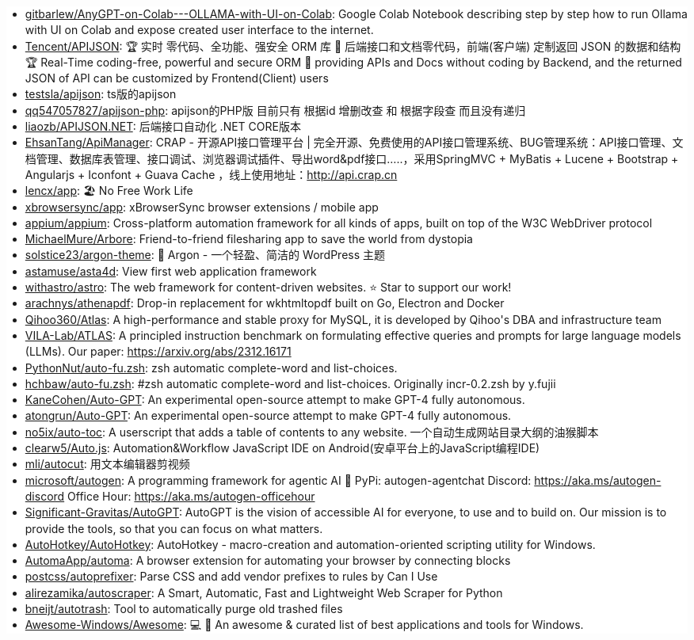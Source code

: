 * [gitbarlew/AnyGPT-on-Colab---OLLAMA-with-UI-on-Colab](https://github.com/gitbarlew/AnyGPT-on-Colab---OLLAMA-with-UI-on-Colab): Google Colab Notebook describing step by step how to run Ollama with UI on Colab and expose created user interface to the internet. 
* [Tencent/APIJSON](https://github.com/Tencent/APIJSON): 🏆 实时 零代码、全功能、强安全 ORM 库 🚀 后端接口和文档零代码，前端(客户端) 定制返回 JSON 的数据和结构 🏆 Real-Time coding-free, powerful and secure ORM 🚀  providing APIs and Docs without coding by Backend, and the returned JSON of API can be customized by Frontend(Client) users
* [testsla/apijson](https://github.com/testsla/apijson): ts版的apijson
* [qq547057827/apijson-php](https://github.com/qq547057827/apijson-php): apijson的PHP版   目前只有  根据id  增删改查  和  根据字段查   而且没有递归
* [liaozb/APIJSON.NET](https://github.com/liaozb/APIJSON.NET): 后端接口自动化 .NET CORE版本
* [EhsanTang/ApiManager](https://github.com/EhsanTang/ApiManager): CRAP - 开源API接口管理平台 | 完全开源、免费使用的API接口管理系统、BUG管理系统：API接口管理、文档管理、数据库表管理、接口调试、浏览器调试插件、导出word&pdf接口…..，采用SpringMVC + MyBatis + Lucene + Bootstrap + Angularjs + Iconfont + Guava Cache ，线上使用地址：http://api.crap.cn
* [lencx/app](https://github.com/lencx/app):  🏖️ No Free Work Life
* [xbrowsersync/app](https://github.com/xbrowsersync/app): xBrowserSync browser extensions / mobile app
* [appium/appium](https://github.com/appium/appium): Cross-platform automation framework for all kinds of apps, built on top of the W3C WebDriver protocol
* [MichaelMure/Arbore](https://github.com/MichaelMure/Arbore): Friend-to-friend filesharing app to save the world from dystopia 
* [solstice23/argon-theme](https://github.com/solstice23/argon-theme): 📖 Argon - 一个轻盈、简洁的 WordPress 主题
* [astamuse/asta4d](https://github.com/astamuse/asta4d): View first web application framework
* [withastro/astro](https://github.com/withastro/astro): The web framework for content-driven websites. ⭐️ Star to support our work!
* [arachnys/athenapdf](https://github.com/arachnys/athenapdf): Drop-in replacement for wkhtmltopdf built on Go, Electron and Docker
* [Qihoo360/Atlas](https://github.com/Qihoo360/Atlas): A high-performance and stable proxy for MySQL, it is developed by Qihoo's DBA and infrastructure team
* [VILA-Lab/ATLAS](https://github.com/VILA-Lab/ATLAS): A principled instruction benchmark on formulating effective queries and prompts for large language models (LLMs). Our paper: https://arxiv.org/abs/2312.16171
* [PythonNut/auto-fu.zsh](https://github.com/PythonNut/auto-fu.zsh): zsh automatic complete-word and list-choices.
* [hchbaw/auto-fu.zsh](https://github.com/hchbaw/auto-fu.zsh): #zsh automatic complete-word and list-choices. Originally incr-0.2.zsh  by y.fujii <y-fujii at mimosa-pudica.net>
* [KaneCohen/Auto-GPT](https://github.com/KaneCohen/Auto-GPT): An experimental open-source attempt to make GPT-4 fully autonomous.
* [atongrun/Auto-GPT](https://github.com/atongrun/Auto-GPT): An experimental open-source attempt to make GPT-4 fully autonomous.
* [no5ix/auto-toc](https://github.com/no5ix/auto-toc): A userscript that adds a table of contents to any website. 一个自动生成网站目录大纲的油猴脚本
* [clearw5/Auto.js](https://github.com/clearw5/Auto.js): Automation&Workflow JavaScript IDE on Android(安卓平台上的JavaScript编程IDE)
* [mli/autocut](https://github.com/mli/autocut): 用文本编辑器剪视频
* [microsoft/autogen](https://github.com/microsoft/autogen): A programming framework for agentic AI 🤖 PyPi: autogen-agentchat Discord: https://aka.ms/autogen-discord Office Hour: https://aka.ms/autogen-officehour
* [Significant-Gravitas/AutoGPT](https://github.com/Significant-Gravitas/AutoGPT): AutoGPT is the vision of accessible AI for everyone, to use and to build on. Our mission is to provide the tools, so that you can focus on what matters.
* [AutoHotkey/AutoHotkey](https://github.com/AutoHotkey/AutoHotkey): AutoHotkey - macro-creation and automation-oriented scripting utility for Windows.
* [AutomaApp/automa](https://github.com/AutomaApp/automa): A browser extension for automating your browser by connecting blocks
* [postcss/autoprefixer](https://github.com/postcss/autoprefixer):  Parse CSS and add vendor prefixes to rules by Can I Use
* [alirezamika/autoscraper](https://github.com/alirezamika/autoscraper): A Smart, Automatic, Fast and Lightweight Web Scraper for Python
* [bneijt/autotrash](https://github.com/bneijt/autotrash): Tool to automatically purge old trashed files
* [Awesome-Windows/Awesome](https://github.com/Awesome-Windows/Awesome): :computer: 🎉 An awesome & curated list of best applications and tools for Windows.
